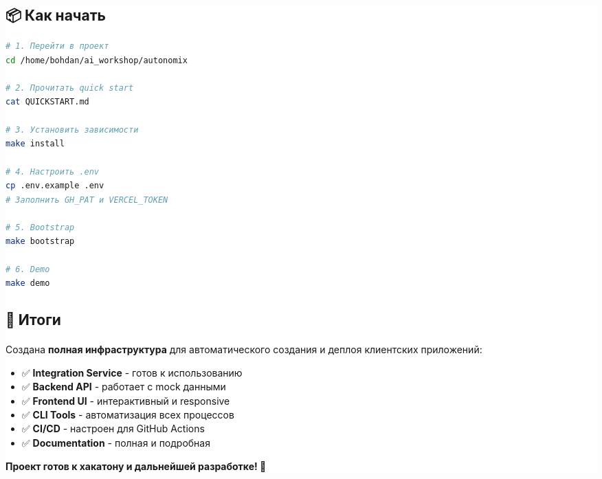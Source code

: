 ## 📦 Как начать

```bash
# 1. Перейти в проект
cd /home/bohdan/ai_workshop/autonomix

# 2. Прочитать quick start
cat QUICKSTART.md

# 3. Установить зависимости
make install

# 4. Настроить .env
cp .env.example .env
# Заполнить GH_PAT и VERCEL_TOKEN

# 5. Bootstrap
make bootstrap

# 6. Demo
make demo
```

## 🎉 Итоги

Создана **полная инфраструктура** для автоматического создания и деплоя клиентских приложений:

- ✅ **Integration Service** - готов к использованию
- ✅ **Backend API** - работает с mock данными
- ✅ **Frontend UI** - интерактивный и responsive
- ✅ **CLI Tools** - автоматизация всех процессов
- ✅ **CI/CD** - настроен для GitHub Actions
- ✅ **Documentation** - полная и подробная

**Проект готов к хакатону и дальнейшей разработке! 🚀**
